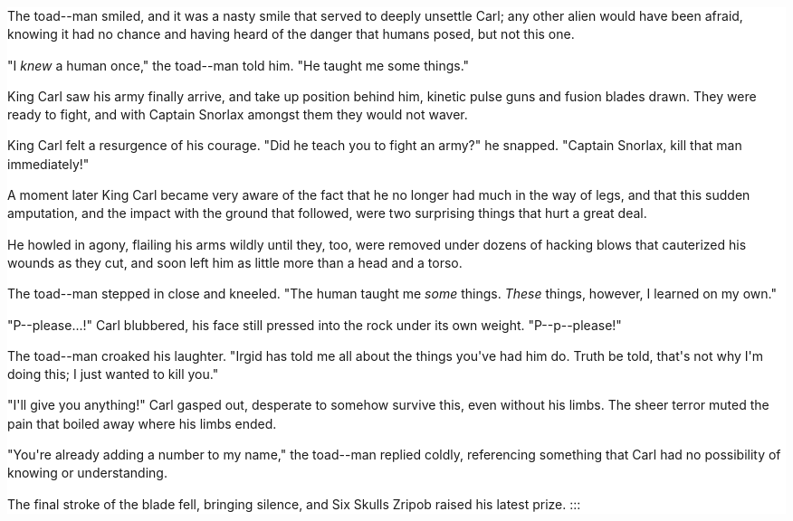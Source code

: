 The toad--man smiled, and it was a nasty smile that served to deeply
unsettle Carl; any other alien would have been afraid, knowing it had no
chance and having heard of the danger that humans posed, but not this
one.

"I *knew* a human once," the toad--man told him. "He taught me some
things."

King Carl saw his army finally arrive, and take up position behind him,
kinetic pulse guns and fusion blades drawn. They were ready to fight,
and with Captain Snorlax amongst them they would not waver.

King Carl felt a resurgence of his courage. "Did he teach you to fight
an army?" he snapped. "Captain Snorlax, kill that man immediately!"

A moment later King Carl became very aware of the fact that he no longer
had much in the way of legs, and that this sudden amputation, and the
impact with the ground that followed, were two surprising things that
hurt a great deal.

He howled in agony, flailing his arms wildly until they, too, were
removed under dozens of hacking blows that cauterized his wounds as they
cut, and soon left him as little more than a head and a torso.

The toad--man stepped in close and kneeled. "The human taught me *some*
things. *These* things, however, I learned on my own."

"P--please...!" Carl blubbered, his face still pressed into the rock
under its own weight. "P--p--please!"

The toad--man croaked his laughter. "Irgid has told me all about the
things you\'ve had him do. Truth be told, that\'s not why I\'m doing
this; I just wanted to kill you."

"I\'ll give you anything!" Carl gasped out, desperate to somehow survive
this, even without his limbs. The sheer terror muted the pain that
boiled away where his limbs ended.

"You\'re already adding a number to my name," the toad--man replied
coldly, referencing something that Carl had no possibility of knowing or
understanding.

The final stroke of the blade fell, bringing silence, and Six Skulls
Zripob raised his latest prize.
:::
